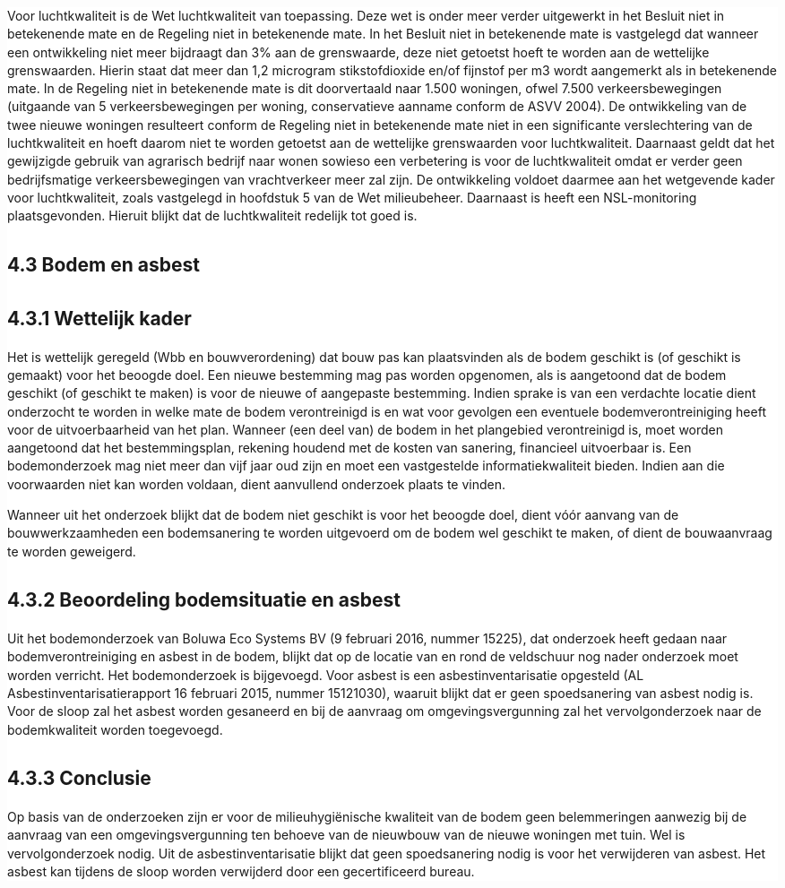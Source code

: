 Voor luchtkwaliteit is de Wet luchtkwaliteit van toepassing. Deze wet is onder meer verder uitgewerkt in het Besluit niet in betekenende mate en de Regeling niet in betekenende mate. In het Besluit niet in betekenende mate is vastgelegd dat wanneer een ontwikkeling niet meer bijdraagt dan 3% aan de grenswaarde, deze niet getoetst hoeft te worden aan de wettelijke grenswaarden. Hierin staat dat meer dan 1,2 microgram stikstofdioxide en/of fijnstof per m3 wordt aangemerkt als in betekenende mate. In de Regeling niet in betekenende mate is dit doorvertaald naar 1.500 woningen, ofwel 7.500 verkeersbewegingen (uitgaande van 5 verkeersbewegingen per woning, conservatieve aanname conform de ASVV 2004). De ontwikkeling van de twee nieuwe woningen resulteert conform de Regeling niet in betekenende mate niet in een significante verslechtering van de luchtkwaliteit en hoeft daarom niet te worden getoetst aan de wettelijke grenswaarden voor luchtkwaliteit. Daarnaast geldt dat het gewijzigde gebruik van agrarisch bedrijf naar wonen sowieso een verbetering is voor de luchtkwaliteit omdat er verder geen bedrijfsmatige verkeersbewegingen van vrachtverkeer meer zal zijn. De ontwikkeling voldoet daarmee aan het wetgevende kader voor luchtkwaliteit, zoals vastgelegd in hoofdstuk 5 van de Wet milieubeheer. Daarnaast is heeft een NSL-monitoring plaatsgevonden. Hieruit blijkt dat de luchtkwaliteit redelijk tot goed is.

## 4.3 Bodem en asbest

## 4.3.1 Wettelijk kader

Het is wettelijk geregeld (Wbb en bouwverordening) dat bouw pas kan plaatsvinden als de bodem geschikt is (of geschikt is gemaakt) voor het beoogde doel. Een nieuwe bestemming mag pas worden opgenomen, als is aangetoond dat de bodem geschikt (of geschikt te maken) is voor de nieuwe of aangepaste bestemming. Indien sprake is van een verdachte locatie dient onderzocht te worden in welke mate de bodem verontreinigd is en wat voor gevolgen een eventuele bodemverontreiniging heeft voor de uitvoerbaarheid van het plan. Wanneer (een deel van) de bodem in het plangebied verontreinigd is, moet worden aangetoond dat het bestemmingsplan, rekening houdend met de kosten van sanering, financieel uitvoerbaar is. Een bodemonderzoek mag niet meer dan vijf jaar oud zijn en moet een vastgestelde informatiekwaliteit bieden. Indien aan die voorwaarden niet kan worden voldaan, dient aanvullend onderzoek plaats te vinden.

Wanneer uit het onderzoek blijkt dat de bodem niet geschikt is voor het beoogde doel, dient vóór aanvang van de bouwwerkzaamheden een bodemsanering te worden uitgevoerd om de bodem wel geschikt te maken, of dient de bouwaanvraag te worden geweigerd.

## 4.3.2 Beoordeling bodemsituatie en asbest

Uit het bodemonderzoek van Boluwa Eco Systems BV (9 februari 2016, nummer 15225), dat onderzoek heeft gedaan naar bodemverontreiniging en asbest in de bodem, blijkt dat op de locatie van en rond de veldschuur nog nader onderzoek moet worden verricht. Het bodemonderzoek is bijgevoegd. Voor asbest is een asbestinventarisatie opgesteld (AL Asbestinventarisatierapport 16 februari 2015, nummer 15121030), waaruit blijkt dat er geen spoedsanering van asbest nodig is. Voor de sloop zal het asbest worden gesaneerd en bij de aanvraag om omgevingsvergunning zal het vervolgonderzoek naar de bodemkwaliteit worden toegevoegd.

## 4.3.3 Conclusie

Op basis van de onderzoeken zijn er voor de milieuhygiënische kwaliteit van de bodem geen belemmeringen aanwezig bij de aanvraag van een omgevingsvergunning ten behoeve van de nieuwbouw van de nieuwe woningen met tuin. Wel is vervolgonderzoek nodig. Uit de asbestinventarisatie blijkt dat geen spoedsanering nodig is voor het verwijderen van asbest. Het asbest kan tijdens de sloop worden verwijderd door een gecertificeerd bureau.
